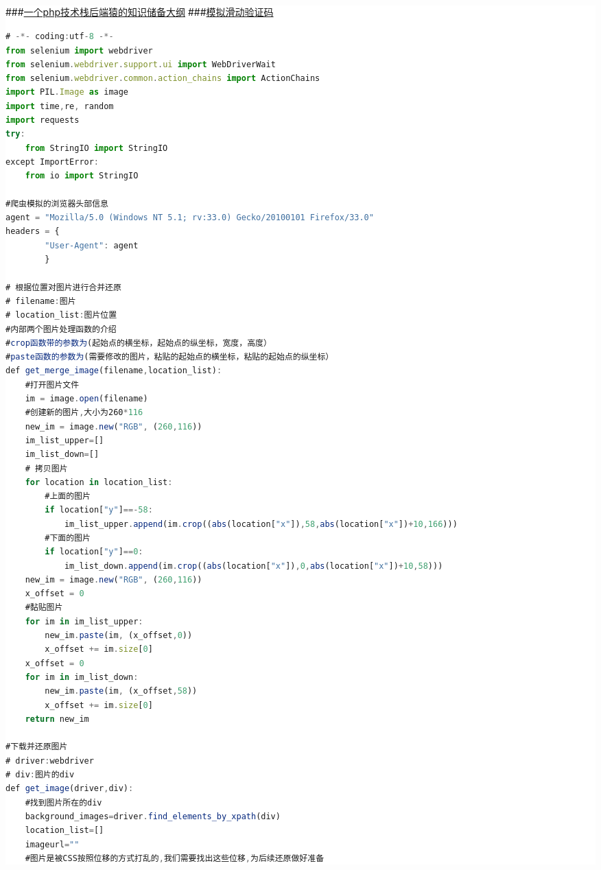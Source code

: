 
###[一个php技术栈后端猿的知识储备大纲](https://github.com/TIGERB/easy-tips) 
###[模拟滑动验证码](https://segmentfault.com/q/1010000008584470)
```js
# -*- coding:utf-8 -*-
from selenium import webdriver
from selenium.webdriver.support.ui import WebDriverWait
from selenium.webdriver.common.action_chains import ActionChains
import PIL.Image as image
import time,re, random
import requests
try:
    from StringIO import StringIO
except ImportError:
    from io import StringIO

#爬虫模拟的浏览器头部信息
agent = "Mozilla/5.0 (Windows NT 5.1; rv:33.0) Gecko/20100101 Firefox/33.0"
headers = {
        "User-Agent": agent
        }

# 根据位置对图片进行合并还原
# filename:图片
# location_list:图片位置
#内部两个图片处理函数的介绍
#crop函数带的参数为(起始点的横坐标，起始点的纵坐标，宽度，高度）
#paste函数的参数为(需要修改的图片，粘贴的起始点的横坐标，粘贴的起始点的纵坐标）
def get_merge_image(filename,location_list):
    #打开图片文件
    im = image.open(filename)
    #创建新的图片,大小为260*116
    new_im = image.new("RGB", (260,116))
    im_list_upper=[]
    im_list_down=[]
    # 拷贝图片
    for location in location_list:
        #上面的图片
        if location["y"]==-58:
            im_list_upper.append(im.crop((abs(location["x"]),58,abs(location["x"])+10,166)))
        #下面的图片
        if location["y"]==0:
            im_list_down.append(im.crop((abs(location["x"]),0,abs(location["x"])+10,58)))
    new_im = image.new("RGB", (260,116))
    x_offset = 0
    #黏贴图片
    for im in im_list_upper:
        new_im.paste(im, (x_offset,0))
        x_offset += im.size[0]
    x_offset = 0
    for im in im_list_down:
        new_im.paste(im, (x_offset,58))
        x_offset += im.size[0]
    return new_im

#下载并还原图片
# driver:webdriver
# div:图片的div
def get_image(driver,div):
    #找到图片所在的div
    background_images=driver.find_elements_by_xpath(div)
    location_list=[]
    imageurl=""
    #图片是被CSS按照位移的方式打乱的,我们需要找出这些位移,为后续还原做好准备
```